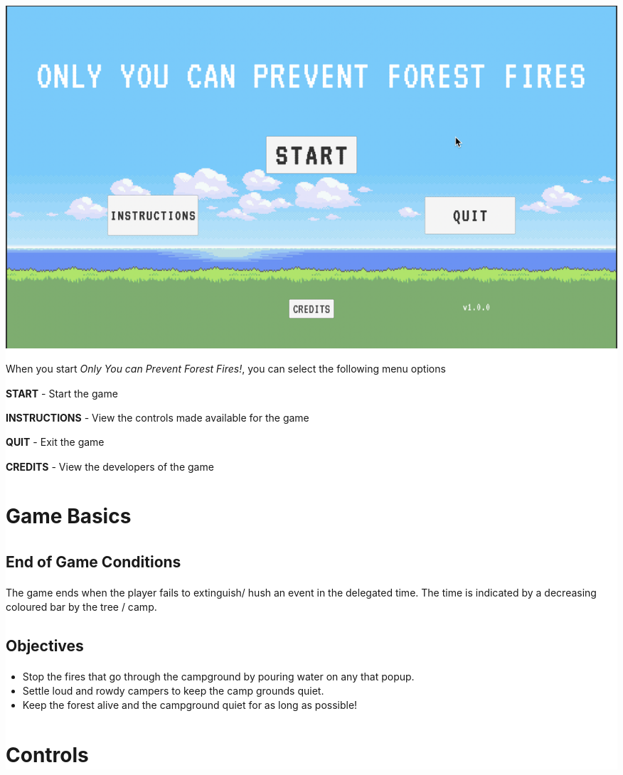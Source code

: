 <img src="README/Assets/startmenu.png" alt="startmenu" width="900" />
</p>

When you start <em>Only You can Prevent Forest Fires!</em>, you can select the following menu options

**START** - Start the game

**INSTRUCTIONS** - View the controls made available for the game

**QUIT** - Exit the game

**CREDITS** - View the developers of the game

# Game Basics

## End of Game Conditions

The game ends when the player fails to extinguish/ hush an event in the delegated time. The time is indicated by a decreasing coloured bar by the tree / camp.

## Objectives

- Stop the fires that go through the campground by pouring water on any that popup.
- Settle loud and rowdy campers to keep the camp grounds quiet.
- Keep the forest alive and the campground quiet for as long as possible!

# Controls
